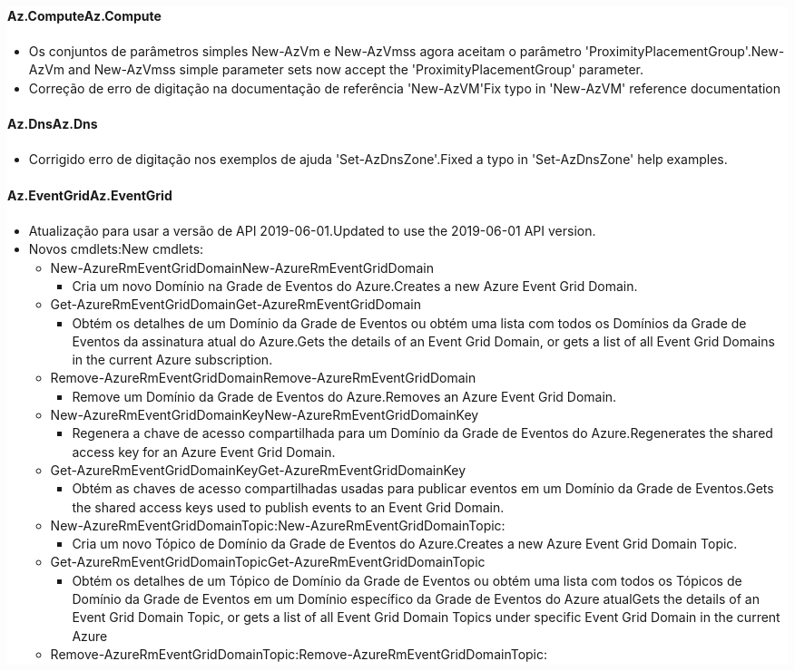 #### <a name="azcompute"></a><span data-ttu-id="d6fa2-264">Az.Compute</span><span class="sxs-lookup"><span data-stu-id="d6fa2-264">Az.Compute</span></span>
* <span data-ttu-id="d6fa2-265">Os conjuntos de parâmetros simples New-AzVm e New-AzVmss agora aceitam o parâmetro 'ProximityPlacementGroup'.</span><span class="sxs-lookup"><span data-stu-id="d6fa2-265">New-AzVm and New-AzVmss simple parameter sets now accept the 'ProximityPlacementGroup' parameter.</span></span>
* <span data-ttu-id="d6fa2-266">Correção de erro de digitação na documentação de referência 'New-AzVM'</span><span class="sxs-lookup"><span data-stu-id="d6fa2-266">Fix typo in 'New-AzVM' reference documentation</span></span>

#### <a name="azdns"></a><span data-ttu-id="d6fa2-267">Az.Dns</span><span class="sxs-lookup"><span data-stu-id="d6fa2-267">Az.Dns</span></span>
* <span data-ttu-id="d6fa2-268">Corrigido erro de digitação nos exemplos de ajuda 'Set-AzDnsZone'.</span><span class="sxs-lookup"><span data-stu-id="d6fa2-268">Fixed a typo in 'Set-AzDnsZone' help examples.</span></span>

#### <a name="azeventgrid"></a><span data-ttu-id="d6fa2-269">Az.EventGrid</span><span class="sxs-lookup"><span data-stu-id="d6fa2-269">Az.EventGrid</span></span>
* <span data-ttu-id="d6fa2-270">Atualização para usar a versão de API 2019-06-01.</span><span class="sxs-lookup"><span data-stu-id="d6fa2-270">Updated to use the 2019-06-01 API version.</span></span>
* <span data-ttu-id="d6fa2-271">Novos cmdlets:</span><span class="sxs-lookup"><span data-stu-id="d6fa2-271">New cmdlets:</span></span>
    - <span data-ttu-id="d6fa2-272">New-AzureRmEventGridDomain</span><span class="sxs-lookup"><span data-stu-id="d6fa2-272">New-AzureRmEventGridDomain</span></span>
        - <span data-ttu-id="d6fa2-273">Cria um novo Domínio na Grade de Eventos do Azure.</span><span class="sxs-lookup"><span data-stu-id="d6fa2-273">Creates a new Azure Event Grid Domain.</span></span>
    - <span data-ttu-id="d6fa2-274">Get-AzureRmEventGridDomain</span><span class="sxs-lookup"><span data-stu-id="d6fa2-274">Get-AzureRmEventGridDomain</span></span>
        - <span data-ttu-id="d6fa2-275">Obtém os detalhes de um Domínio da Grade de Eventos ou obtém uma lista com todos os Domínios da Grade de Eventos da assinatura atual do Azure.</span><span class="sxs-lookup"><span data-stu-id="d6fa2-275">Gets the details of an Event Grid Domain, or gets a list of all Event Grid Domains in the current Azure subscription.</span></span>
    - <span data-ttu-id="d6fa2-276">Remove-AzureRmEventGridDomain</span><span class="sxs-lookup"><span data-stu-id="d6fa2-276">Remove-AzureRmEventGridDomain</span></span>
        - <span data-ttu-id="d6fa2-277">Remove um Domínio da Grade de Eventos do Azure.</span><span class="sxs-lookup"><span data-stu-id="d6fa2-277">Removes an Azure Event Grid Domain.</span></span>
    - <span data-ttu-id="d6fa2-278">New-AzureRmEventGridDomainKey</span><span class="sxs-lookup"><span data-stu-id="d6fa2-278">New-AzureRmEventGridDomainKey</span></span>
        - <span data-ttu-id="d6fa2-279">Regenera a chave de acesso compartilhada para um Domínio da Grade de Eventos do Azure.</span><span class="sxs-lookup"><span data-stu-id="d6fa2-279">Regenerates the shared access key for an Azure Event Grid Domain.</span></span>
    - <span data-ttu-id="d6fa2-280">Get-AzureRmEventGridDomainKey</span><span class="sxs-lookup"><span data-stu-id="d6fa2-280">Get-AzureRmEventGridDomainKey</span></span>
        - <span data-ttu-id="d6fa2-281">Obtém as chaves de acesso compartilhadas usadas para publicar eventos em um Domínio da Grade de Eventos.</span><span class="sxs-lookup"><span data-stu-id="d6fa2-281">Gets the shared access keys used to publish events to an Event Grid Domain.</span></span>
    - <span data-ttu-id="d6fa2-282">New-AzureRmEventGridDomainTopic:</span><span class="sxs-lookup"><span data-stu-id="d6fa2-282">New-AzureRmEventGridDomainTopic:</span></span>
        - <span data-ttu-id="d6fa2-283">Cria um novo Tópico de Domínio da Grade de Eventos do Azure.</span><span class="sxs-lookup"><span data-stu-id="d6fa2-283">Creates a new Azure Event Grid Domain Topic.</span></span>
    - <span data-ttu-id="d6fa2-284">Get-AzureRmEventGridDomainTopic</span><span class="sxs-lookup"><span data-stu-id="d6fa2-284">Get-AzureRmEventGridDomainTopic</span></span>
        - <span data-ttu-id="d6fa2-285">Obtém os detalhes de um Tópico de Domínio da Grade de Eventos ou obtém uma lista com todos os Tópicos de Domínio da Grade de Eventos em um Domínio específico da Grade de Eventos do Azure atual</span><span class="sxs-lookup"><span data-stu-id="d6fa2-285">Gets the details of an Event Grid Domain Topic, or gets a list of all Event Grid Domain Topics under specific Event Grid Domain in the current Azure</span></span> 
    - <span data-ttu-id="d6fa2-286">Remove-AzureRmEventGridDomainTopic:</span><span class="sxs-lookup"><span data-stu-id="d6fa2-286">Remove-AzureRmEventGridDomainTopic:</span></span>